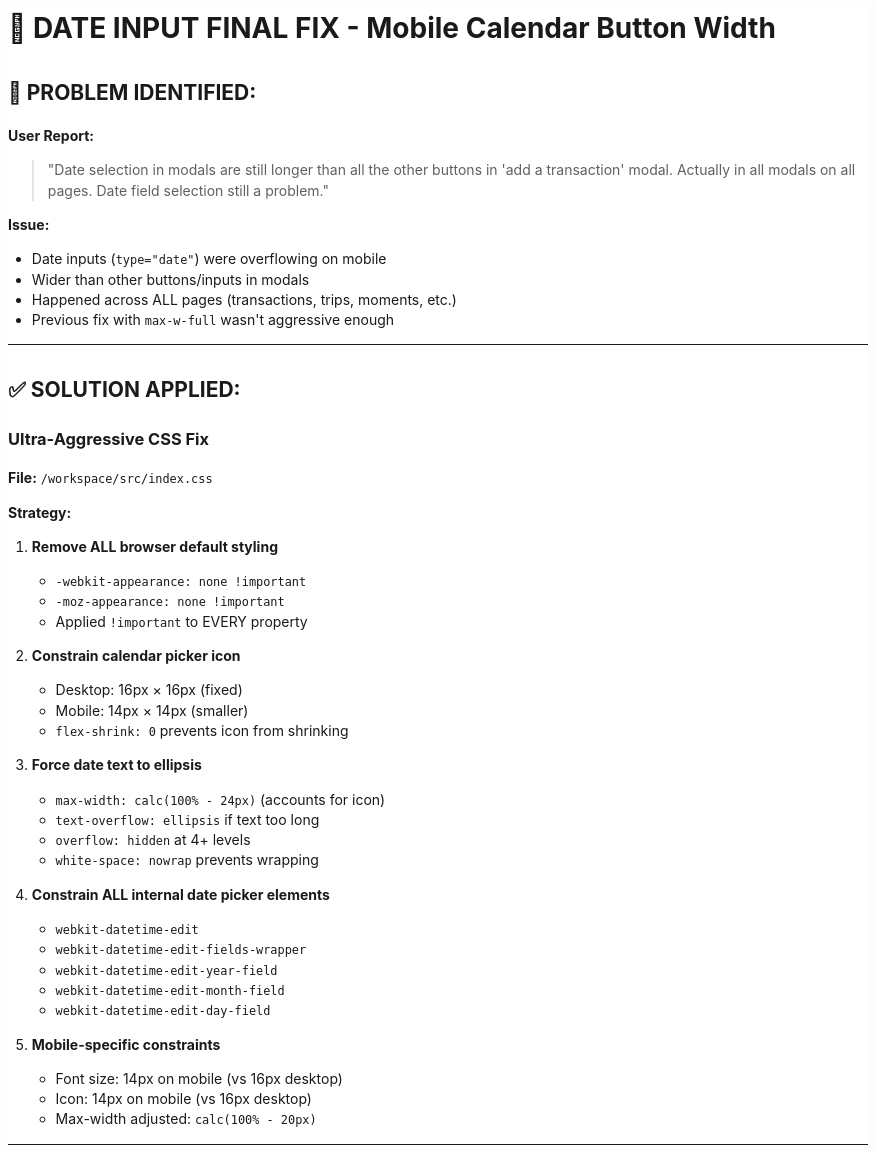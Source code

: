 # 🔧 DATE INPUT FINAL FIX - Mobile Calendar Button Width

## 🚨 **PROBLEM IDENTIFIED:**

**User Report:**
> "Date selection in modals are still longer than all the other buttons in 'add a transaction' modal. Actually in all modals on all pages. Date field selection still a problem."

**Issue:**
- Date inputs (`type="date"`) were overflowing on mobile
- Wider than other buttons/inputs in modals
- Happened across ALL pages (transactions, trips, moments, etc.)
- Previous fix with `max-w-full` wasn't aggressive enough

---

## ✅ **SOLUTION APPLIED:**

### **Ultra-Aggressive CSS Fix**

**File:** `/workspace/src/index.css`

**Strategy:**
1. **Remove ALL browser default styling**
   - `-webkit-appearance: none !important`
   - `-moz-appearance: none !important`
   - Applied `!important` to EVERY property

2. **Constrain calendar picker icon**
   - Desktop: 16px × 16px (fixed)
   - Mobile: 14px × 14px (smaller)
   - `flex-shrink: 0` prevents icon from shrinking

3. **Force date text to ellipsis**
   - `max-width: calc(100% - 24px)` (accounts for icon)
   - `text-overflow: ellipsis` if text too long
   - `overflow: hidden` at 4+ levels
   - `white-space: nowrap` prevents wrapping

4. **Constrain ALL internal date picker elements**
   - `webkit-datetime-edit`
   - `webkit-datetime-edit-fields-wrapper`
   - `webkit-datetime-edit-year-field`
   - `webkit-datetime-edit-month-field`
   - `webkit-datetime-edit-day-field`

5. **Mobile-specific constraints**
   - Font size: 14px on mobile (vs 16px desktop)
   - Icon: 14px on mobile (vs 16px desktop)
   - Max-width adjusted: `calc(100% - 20px)`

---
